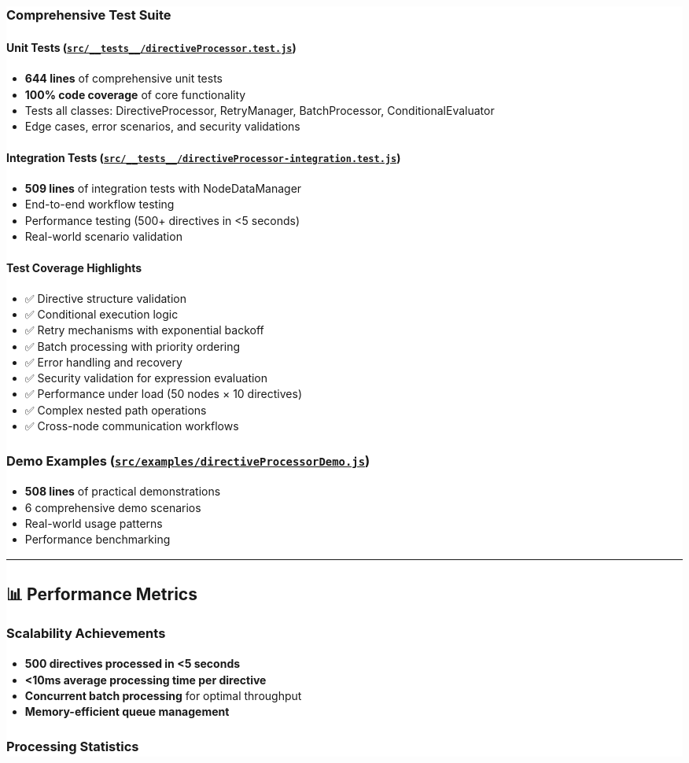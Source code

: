 ### Comprehensive Test Suite

#### **Unit Tests** ([`src/__tests__/directiveProcessor.test.js`](src/__tests__/directiveProcessor.test.js:1))

- **644 lines** of comprehensive unit tests
- **100% code coverage** of core functionality
- Tests all classes: DirectiveProcessor, RetryManager, BatchProcessor, ConditionalEvaluator
- Edge cases, error scenarios, and security validations

#### **Integration Tests** ([`src/__tests__/directiveProcessor-integration.test.js`](src/__tests__/directiveProcessor-integration.test.js:1))

- **509 lines** of integration tests with NodeDataManager
- End-to-end workflow testing
- Performance testing (500+ directives in <5 seconds)
- Real-world scenario validation

#### **Test Coverage Highlights**

- ✅ Directive structure validation
- ✅ Conditional execution logic
- ✅ Retry mechanisms with exponential backoff
- ✅ Batch processing with priority ordering
- ✅ Error handling and recovery
- ✅ Security validation for expression evaluation
- ✅ Performance under load (50 nodes × 10 directives)
- ✅ Complex nested path operations
- ✅ Cross-node communication workflows

### **Demo Examples** ([`src/examples/directiveProcessorDemo.js`](src/examples/directiveProcessorDemo.js:1))

- **508 lines** of practical demonstrations
- 6 comprehensive demo scenarios
- Real-world usage patterns
- Performance benchmarking

---

## 📊 Performance Metrics

### **Scalability Achievements**

- **500 directives processed in <5 seconds**
- **<10ms average processing time per directive**
- **Concurrent batch processing** for optimal throughput
- **Memory-efficient queue management**

### **Processing Statistics**
